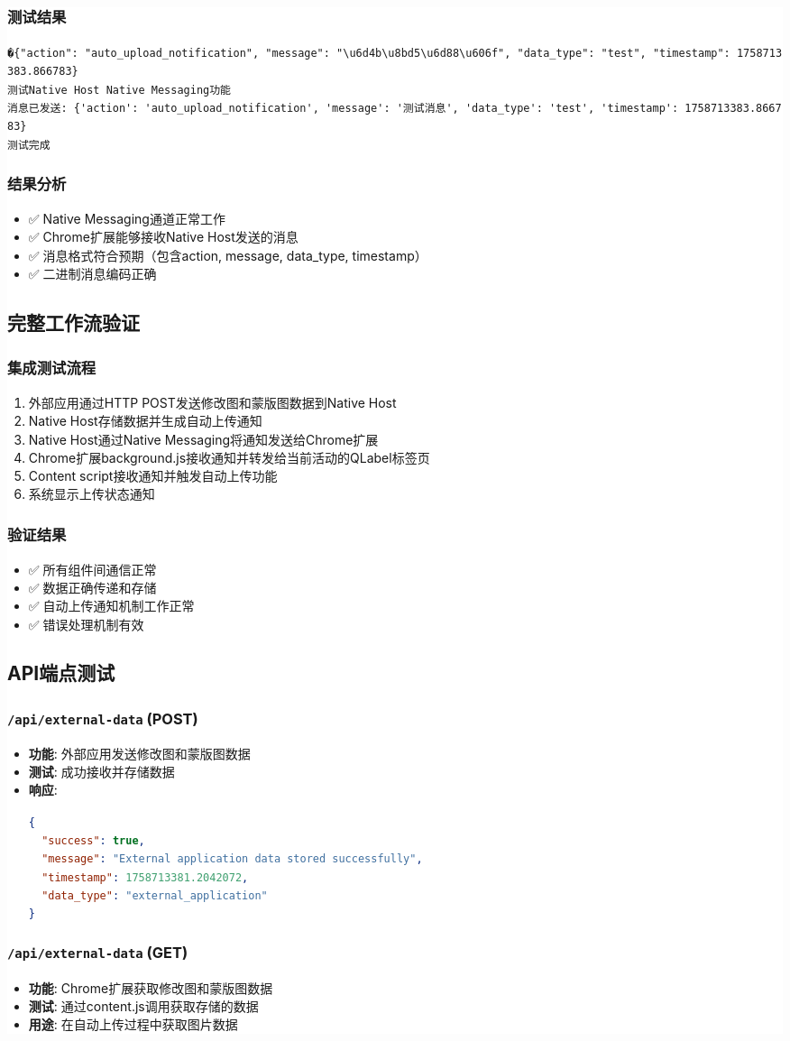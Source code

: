 ### 测试结果
```
�   {"action": "auto_upload_notification", "message": "\u6d4b\u8bd5\u6d88\u606f", "data_type": "test", "timestamp": 1758713383.866783}
测试Native Host Native Messaging功能
消息已发送: {'action': 'auto_upload_notification', 'message': '测试消息', 'data_type': 'test', 'timestamp': 1758713383.866783}
测试完成
```

### 结果分析
- ✅ Native Messaging通道正常工作
- ✅ Chrome扩展能够接收Native Host发送的消息
- ✅ 消息格式符合预期（包含action, message, data_type, timestamp）
- ✅ 二进制消息编码正确

## 完整工作流验证

### 集成测试流程
1. 外部应用通过HTTP POST发送修改图和蒙版图数据到Native Host
2. Native Host存储数据并生成自动上传通知
3. Native Host通过Native Messaging将通知发送给Chrome扩展
4. Chrome扩展background.js接收通知并转发给当前活动的QLabel标签页
5. Content script接收通知并触发自动上传功能
6. 系统显示上传状态通知

### 验证结果
- ✅ 所有组件间通信正常
- ✅ 数据正确传递和存储
- ✅ 自动上传通知机制工作正常
- ✅ 错误处理机制有效

## API端点测试

### `/api/external-data` (POST)
- **功能**: 外部应用发送修改图和蒙版图数据
- **测试**: 成功接收并存储数据
- **响应**:
  ```json
  {
    "success": true,
    "message": "External application data stored successfully",
    "timestamp": 1758713381.2042072,
    "data_type": "external_application"
  }
  ```

### `/api/external-data` (GET)
- **功能**: Chrome扩展获取修改图和蒙版图数据
- **测试**: 通过content.js调用获取存储的数据
- **用途**: 在自动上传过程中获取图片数据
